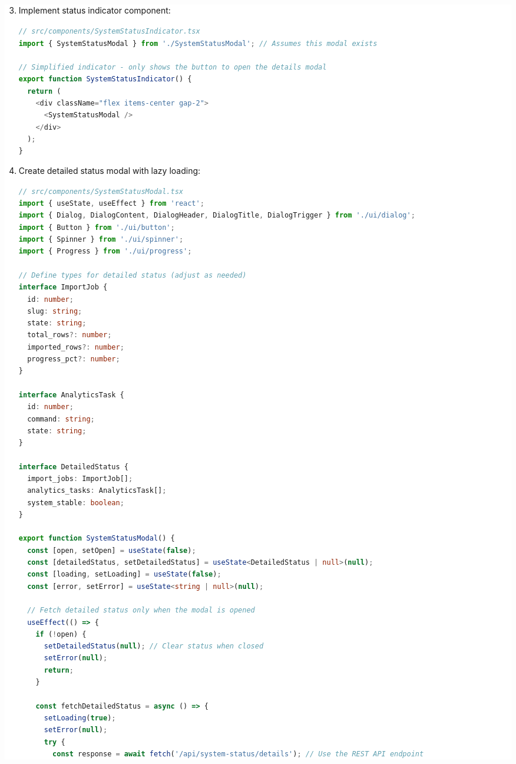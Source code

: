 3. Implement status indicator component:
   ```typescript
   // src/components/SystemStatusIndicator.tsx
   import { SystemStatusModal } from './SystemStatusModal'; // Assumes this modal exists

   // Simplified indicator - only shows the button to open the details modal
   export function SystemStatusIndicator() {
     return (
       <div className="flex items-center gap-2">
         <SystemStatusModal />
       </div>
     );
   }
   ```

3. Create detailed status modal with lazy loading:
   ```typescript
   // src/components/SystemStatusModal.tsx
   import { useState, useEffect } from 'react';
   import { Dialog, DialogContent, DialogHeader, DialogTitle, DialogTrigger } from './ui/dialog';
   import { Button } from './ui/button';
   import { Spinner } from './ui/spinner';
   import { Progress } from './ui/progress';

   // Define types for detailed status (adjust as needed)
   interface ImportJob {
     id: number;
     slug: string;
     state: string;
     total_rows?: number;
     imported_rows?: number;
     progress_pct?: number;
   }

   interface AnalyticsTask {
     id: number;
     command: string;
     state: string;
   }

   interface DetailedStatus {
     import_jobs: ImportJob[];
     analytics_tasks: AnalyticsTask[];
     system_stable: boolean;
   }

   export function SystemStatusModal() {
     const [open, setOpen] = useState(false);
     const [detailedStatus, setDetailedStatus] = useState<DetailedStatus | null>(null);
     const [loading, setLoading] = useState(false);
     const [error, setError] = useState<string | null>(null);

     // Fetch detailed status only when the modal is opened
     useEffect(() => {
       if (!open) {
         setDetailedStatus(null); // Clear status when closed
         setError(null);
         return;
       }

       const fetchDetailedStatus = async () => {
         setLoading(true);
         setError(null);
         try {
           const response = await fetch('/api/system-status/details'); // Use the REST API endpoint
   ```